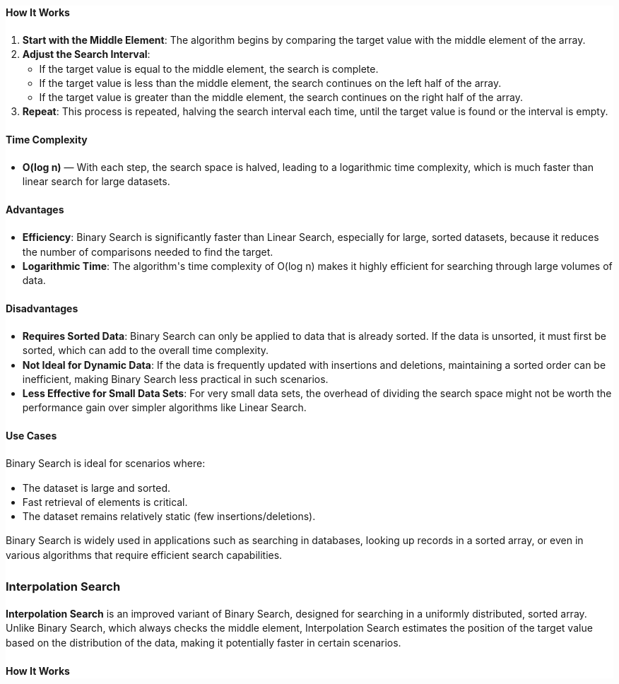 #### How It Works

1. **Start with the Middle Element**: The algorithm begins by comparing the target value with the middle element of the array.
2. **Adjust the Search Interval**:
    - If the target value is equal to the middle element, the search is complete.
    - If the target value is less than the middle element, the search continues on the left half of the array.
    - If the target value is greater than the middle element, the search continues on the right half of the array.
3. **Repeat**: This process is repeated, halving the search interval each time, until the target value is found or the interval is empty.

#### Time Complexity

- **O(log n)** — With each step, the search space is halved, leading to a logarithmic time complexity, which is much faster than linear search for large datasets.

#### Advantages

- **Efficiency**: Binary Search is significantly faster than Linear Search, especially for large, sorted datasets, because it reduces the number of comparisons needed to find the target.
- **Logarithmic Time**: The algorithm's time complexity of O(log n) makes it highly efficient for searching through large volumes of data.

#### Disadvantages

- **Requires Sorted Data**: Binary Search can only be applied to data that is already sorted. If the data is unsorted, it must first be sorted, which can add to the overall time complexity.
- **Not Ideal for Dynamic Data**: If the data is frequently updated with insertions and deletions, maintaining a sorted order can be inefficient, making Binary Search less practical in such scenarios.
- **Less Effective for Small Data Sets**: For very small data sets, the overhead of dividing the search space might not be worth the performance gain over simpler algorithms like Linear Search.

#### Use Cases

Binary Search is ideal for scenarios where:

- The dataset is large and sorted.
- Fast retrieval of elements is critical.
- The dataset remains relatively static (few insertions/deletions).

Binary Search is widely used in applications such as searching in databases, looking up records in a sorted array, or even in various algorithms that require efficient search capabilities.

### Interpolation Search

**Interpolation Search** is an improved variant of Binary Search, designed for searching in a uniformly distributed, sorted array. Unlike Binary Search, which always checks the middle element, Interpolation Search estimates the position of the target value based on the distribution of the data, making it potentially faster in certain scenarios.

#### How It Works
